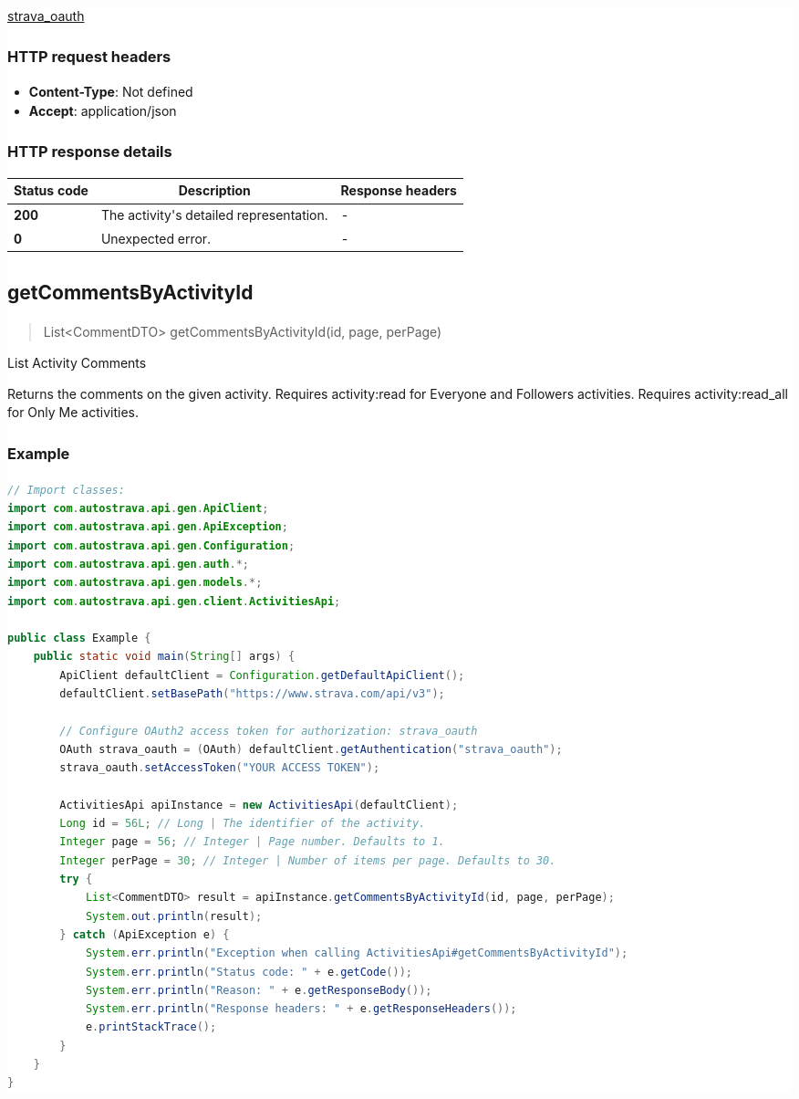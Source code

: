 [strava_oauth](../README.md#strava_oauth)

### HTTP request headers

- **Content-Type**: Not defined
- **Accept**: application/json

### HTTP response details
| Status code | Description | Response headers |
|-------------|-------------|------------------|
| **200** | The activity&#39;s detailed representation. |  -  |
| **0** | Unexpected error. |  -  |


## getCommentsByActivityId

> List&lt;CommentDTO&gt; getCommentsByActivityId(id, page, perPage)

List Activity Comments

Returns the comments on the given activity. Requires activity:read for Everyone and Followers activities. Requires activity:read_all for Only Me activities.

### Example

```java
// Import classes:
import com.autostrava.api.gen.ApiClient;
import com.autostrava.api.gen.ApiException;
import com.autostrava.api.gen.Configuration;
import com.autostrava.api.gen.auth.*;
import com.autostrava.api.gen.models.*;
import com.autostrava.api.gen.client.ActivitiesApi;

public class Example {
    public static void main(String[] args) {
        ApiClient defaultClient = Configuration.getDefaultApiClient();
        defaultClient.setBasePath("https://www.strava.com/api/v3");
        
        // Configure OAuth2 access token for authorization: strava_oauth
        OAuth strava_oauth = (OAuth) defaultClient.getAuthentication("strava_oauth");
        strava_oauth.setAccessToken("YOUR ACCESS TOKEN");

        ActivitiesApi apiInstance = new ActivitiesApi(defaultClient);
        Long id = 56L; // Long | The identifier of the activity.
        Integer page = 56; // Integer | Page number. Defaults to 1.
        Integer perPage = 30; // Integer | Number of items per page. Defaults to 30.
        try {
            List<CommentDTO> result = apiInstance.getCommentsByActivityId(id, page, perPage);
            System.out.println(result);
        } catch (ApiException e) {
            System.err.println("Exception when calling ActivitiesApi#getCommentsByActivityId");
            System.err.println("Status code: " + e.getCode());
            System.err.println("Reason: " + e.getResponseBody());
            System.err.println("Response headers: " + e.getResponseHeaders());
            e.printStackTrace();
        }
    }
}
```

